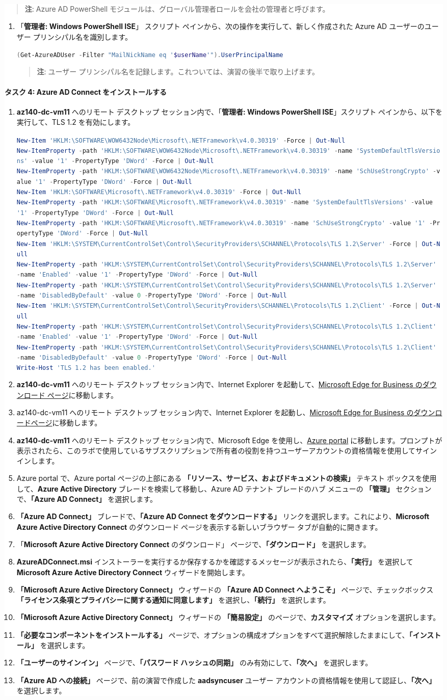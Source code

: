    > **注**: Azure AD PowerShell モジュールは、グローバル管理者ロールを会社の管理者と呼びます。

1. 「**管理者: Windows PowerShell ISE**」 スクリプト ペインから、次の操作を実行して、新しく作成された Azure AD ユーザーのユーザー プリンシパル名を識別します。

   ```powershell
   (Get-AzureADUser -Filter "MailNickName eq '$userName'").UserPrincipalName
   ```

   > **注**: ユーザー プリンシパル名を記録します。これついては、演習の後半で取り上げます。 


#### タスク 4: Azure AD Connect をインストールする

1. **az140-dc-vm11** へのリモート デスクトップ セッション内で、「**管理者: Windows PowerShell ISE**」スクリプト ペインから、以下を実行して、TLS 1.2 を有効にします。

   ```powershell
   New-Item 'HKLM:\SOFTWARE\WOW6432Node\Microsoft\.NETFramework\v4.0.30319' -Force | Out-Null
   New-ItemProperty -path 'HKLM:\SOFTWARE\WOW6432Node\Microsoft\.NETFramework\v4.0.30319' -name 'SystemDefaultTlsVersions' -value '1' -PropertyType 'DWord' -Force | Out-Null
   New-ItemProperty -path 'HKLM:\SOFTWARE\WOW6432Node\Microsoft\.NETFramework\v4.0.30319' -name 'SchUseStrongCrypto' -value '1' -PropertyType 'DWord' -Force | Out-Null
   New-Item 'HKLM:\SOFTWARE\Microsoft\.NETFramework\v4.0.30319' -Force | Out-Null
   New-ItemProperty -path 'HKLM:\SOFTWARE\Microsoft\.NETFramework\v4.0.30319' -name 'SystemDefaultTlsVersions' -value '1' -PropertyType 'DWord' -Force | Out-Null
   New-ItemProperty -path 'HKLM:\SOFTWARE\Microsoft\.NETFramework\v4.0.30319' -name 'SchUseStrongCrypto' -value '1' -PropertyType 'DWord' -Force | Out-Null
   New-Item 'HKLM:\SYSTEM\CurrentControlSet\Control\SecurityProviders\SCHANNEL\Protocols\TLS 1.2\Server' -Force | Out-Null
   New-ItemProperty -path 'HKLM:\SYSTEM\CurrentControlSet\Control\SecurityProviders\SCHANNEL\Protocols\TLS 1.2\Server' -name 'Enabled' -value '1' -PropertyType 'DWord' -Force | Out-Null
   New-ItemProperty -path 'HKLM:\SYSTEM\CurrentControlSet\Control\SecurityProviders\SCHANNEL\Protocols\TLS 1.2\Server' -name 'DisabledByDefault' -value 0 -PropertyType 'DWord' -Force | Out-Null
   New-Item 'HKLM:\SYSTEM\CurrentControlSet\Control\SecurityProviders\SCHANNEL\Protocols\TLS 1.2\Client' -Force | Out-Null
   New-ItemProperty -path 'HKLM:\SYSTEM\CurrentControlSet\Control\SecurityProviders\SCHANNEL\Protocols\TLS 1.2\Client' -name 'Enabled' -value '1' -PropertyType 'DWord' -Force | Out-Null
   New-ItemProperty -path 'HKLM:\SYSTEM\CurrentControlSet\Control\SecurityProviders\SCHANNEL\Protocols\TLS 1.2\Client' -name 'DisabledByDefault' -value 0 -PropertyType 'DWord' -Force | Out-Null
   Write-Host 'TLS 1.2 has been enabled.'
   ```
   
1. **az140-dc-vm11** へのリモート デスクトップ セッション内で、Internet Explorer を起動して、[Microsoft Edge for Business のダウンロード ページ](https://www.microsoft.com/ja-jp/edge/business/download)に移動します。
1. az140-dc-vm11 へのリモート デスクトップ セッション内で、Internet Explorer を起動し、[Microsoft Edge for Business のダウンロードページ](https://www.microsoft.com/ja-jp/edge/business/download)に移動します。
1. **az140-dc-vm11** へのリモート デスクトップ セッション内で、Microsoft Edge を使用し、[Azure portal](https://portal.azure.com) に移動します。プロンプトが表示されたら、このラボで使用しているサブスクリプションで所有者の役割を持つユーザーアカウントの資格情報を使用してサインインします。
1. Azure portal で、Azure portal ページの上部にある **「リソース、サービス、およびドキュメントの検索」** テキスト ボックスを使用して、**Azure Active Directory** ブレードを検索して移動し、Azure AD テナント ブレードのハブ メニューの **「管理」** セクションで、**「Azure AD Connect」** を選択します。
1. **「Azure AD Connect」** ブレードで、**「Azure AD Connect をダウンロードする」** リンクを選択します。これにより、**Microsoft Azure Active Directory Connect** のダウンロード ページを表示する新しいブラウザー タブが自動的に開きます。
1. 「**Microsoft Azure Active Directory Connect** のダウンロード」 ページで、**「ダウンロード」** を選択します。
1. **AzureADConnect.msi** インストーラーを実行するか保存するかを確認するメッセージが表示されたら、**「実行」** を選択して **Microsoft Azure Active Directory Connect** ウィザードを開始します。
1. **「Microsoft Azure Active Directory Connect」** ウィザードの **「Azure AD Connect へようこそ」** ページで、チェックボックス **「ライセンス条項とプライバシーに関する通知に同意します」** を選択し、**「続行」** を選択します。
1. **「Microsoft Azure Active Directory Connect」** ウィザードの **「簡易設定」** のページで、**カスタマイズ** オプションを選択します。
1. **「必要なコンポーネントをインストールする」** ページで、オプションの構成オプションをすべて選択解除したままにして、**「インストール」** を選択します。
1. **「ユーザーのサインイン」** ページで、**「パスワード ハッシュの同期」** のみ有効にして、**「次へ」** を選択します。
1. **「Azure AD への接続」** ページで、前の演習で作成した **aadsyncuser** ユーザー アカウントの資格情報を使用して認証し、**「次へ」** を選択します。 

